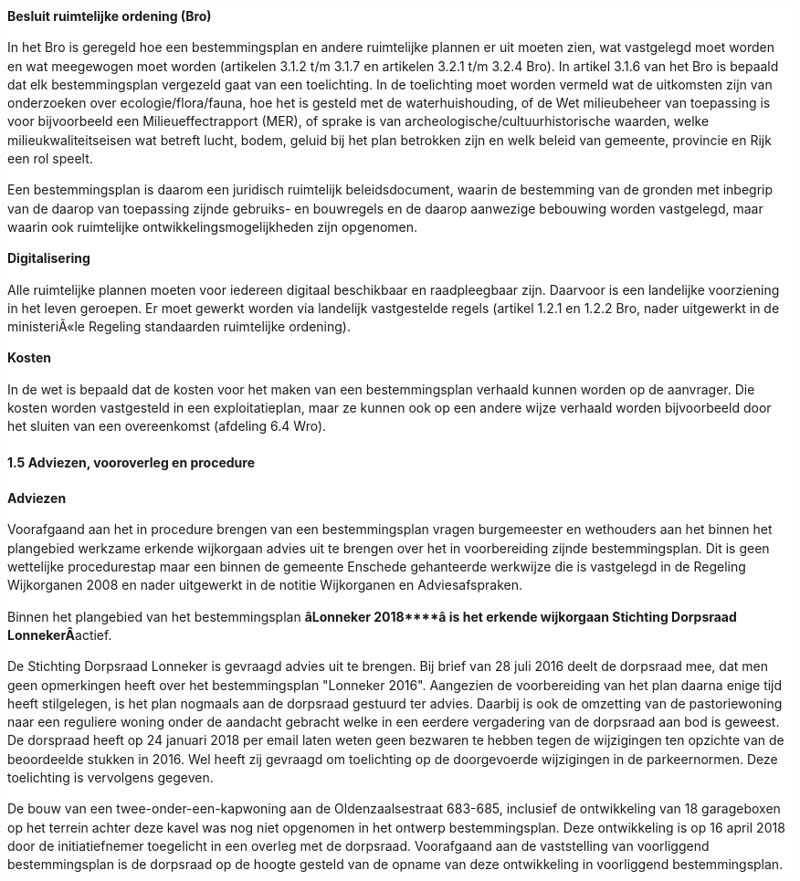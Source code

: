 **Besluit ruimtelijke ordening (Bro)**

In het Bro is geregeld hoe een bestemmingsplan en andere ruimtelijke plannen er uit moeten zien, wat vastgelegd moet worden en wat meegewogen moet worden (artikelen 3\.1\.2 t/m 3\.1\.7 en artikelen 3\.2\.1 t/m 3\.2\.4 Bro). In artikel 3\.1\.6 van het Bro is bepaald dat elk bestemmingsplan vergezeld gaat van een toelichting. In de toelichting moet worden vermeld wat de uitkomsten zijn van onderzoeken over ecologie/flora/fauna, hoe het is gesteld met de waterhuishouding, of de Wet milieubeheer van toepassing is voor bijvoorbeeld een Milieueffectrapport (MER), of sprake is van archeologische/cultuurhistorische waarden, welke milieukwaliteitseisen wat betreft lucht, bodem, geluid bij het plan betrokken zijn en welk beleid van gemeente, provincie en Rijk een rol speelt.

Een bestemmingsplan is daarom een juridisch ruimtelijk beleidsdocument, waarin de bestemming van de gronden met inbegrip van de daarop van toepassing zijnde gebruiks\- en bouwregels en de daarop aanwezige bebouwing worden vastgelegd, maar waarin ook ruimtelijke ontwikkelingsmogelijkheden zijn opgenomen.

**Digitalisering**

Alle ruimtelijke plannen moeten voor iedereen digitaal beschikbaar en raadpleegbaar zijn. Daarvoor is een landelijke voorziening in het leven geroepen. Er moet gewerkt worden via landelijk vastgestelde regels (artikel 1\.2\.1 en 1\.2\.2 Bro, nader uitgewerkt in de ministeriÃ«le Regeling standaarden ruimtelijke ordening).

**Kosten**

In de wet is bepaald dat de kosten voor het maken van een bestemmingsplan verhaald kunnen worden op de aanvrager. Die kosten worden vastgesteld in een exploitatieplan, maar ze kunnen ook op een andere wijze verhaald worden bijvoorbeeld door het sluiten van een overeenkomst (afdeling 6\.4 Wro).

#### 1\.5 Adviezen, vooroverleg en procedure

**Adviezen**

Voorafgaand aan het in procedure brengen van een bestemmingsplan vragen burgemeester en wethouders aan het binnen het plangebied werkzame erkende wijkorgaan advies uit te brengen over het in voorbereiding zijnde bestemmingsplan. Dit is geen wettelijke procedurestap maar een binnen de gemeente Enschede gehanteerde werkwijze die is vastgelegd in de Regeling Wijkorganen 2008 en nader uitgewerkt in de notitie Wijkorganen en Adviesafspraken.

Binnen het plangebied van het bestemmingsplan **â**Lonneker 2018****â is het erkende wijkorgaan Stichting Dorpsraad Lonneker**Â**actief.

De Stichting Dorpsraad Lonneker is gevraagd advies uit te brengen. Bij brief van 28 juli 2016 deelt de dorpsraad mee, dat men geen opmerkingen heeft over het bestemmingsplan "Lonneker 2016". Aangezien de voorbereiding van het plan daarna enige tijd heeft stilgelegen, is het plan nogmaals aan de dorpsraad gestuurd ter advies. Daarbij is ook de omzetting van de pastoriewoning naar een reguliere woning onder de aandacht gebracht welke in een eerdere vergadering van de dorpsraad aan bod is geweest. De dorspraad heeft op 24 januari 2018 per email laten weten geen bezwaren te hebben tegen de wijzigingen ten opzichte van de beoordeelde stukken in 2016\. Wel heeft zij gevraagd om toelichting op de doorgevoerde wijzigingen in de parkeernormen. Deze toelichting is vervolgens gegeven.

De bouw van een twee\-onder\-een\-kapwoning aan de Oldenzaalsestraat 683\-685, inclusief de ontwikkeling van 18 garageboxen op het terrein achter deze kavel was nog niet opgenomen in het ontwerp bestemmingsplan. Deze ontwikkeling is op 16 april 2018 door de initiatiefnemer toegelicht in een overleg met de dorpsraad. Voorafgaand aan de vaststelling van voorliggend bestemmingsplan is de dorpsraad op de hoogte gesteld van de opname van deze ontwikkeling in voorliggend bestemmingsplan.

